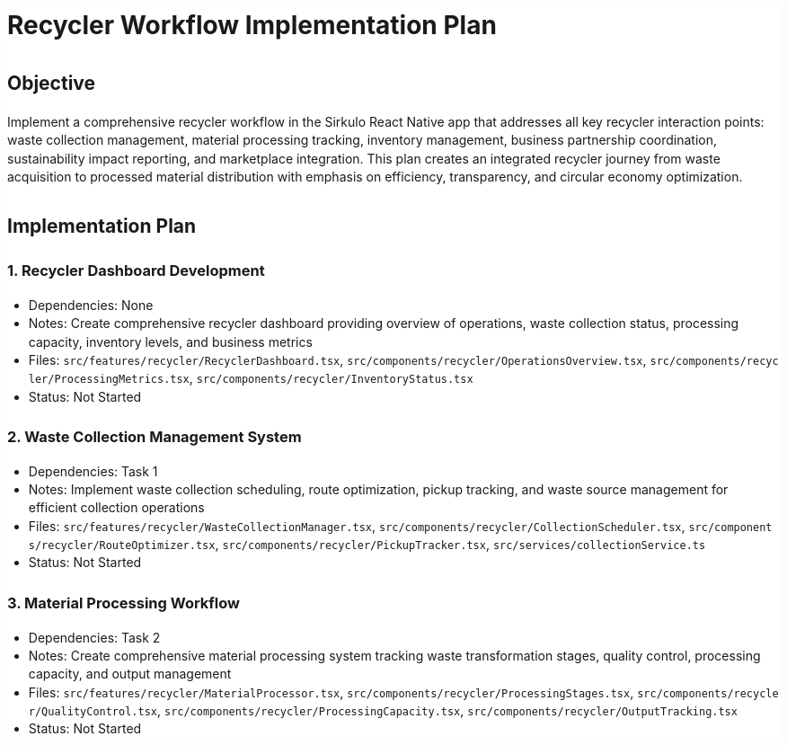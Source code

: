 # Recycler Workflow Implementation Plan

## Objective

Implement a comprehensive recycler workflow in the Sirkulo React Native app that
addresses all key recycler interaction points: waste collection management,
material processing tracking, inventory management, business partnership
coordination, sustainability impact reporting, and marketplace integration. This
plan creates an integrated recycler journey from waste acquisition to processed
material distribution with emphasis on efficiency, transparency, and circular
economy optimization.

## Implementation Plan

### 1. Recycler Dashboard Development

- Dependencies: None
- Notes: Create comprehensive recycler dashboard providing overview of
  operations, waste collection status, processing capacity, inventory levels,
  and business metrics
- Files: `src/features/recycler/RecyclerDashboard.tsx`,
  `src/components/recycler/OperationsOverview.tsx`,
  `src/components/recycler/ProcessingMetrics.tsx`,
  `src/components/recycler/InventoryStatus.tsx`
- Status: Not Started

### 2. Waste Collection Management System

- Dependencies: Task 1
- Notes: Implement waste collection scheduling, route optimization, pickup
  tracking, and waste source management for efficient collection operations
- Files: `src/features/recycler/WasteCollectionManager.tsx`,
  `src/components/recycler/CollectionScheduler.tsx`,
  `src/components/recycler/RouteOptimizer.tsx`,
  `src/components/recycler/PickupTracker.tsx`,
  `src/services/collectionService.ts`
- Status: Not Started

### 3. Material Processing Workflow

- Dependencies: Task 2
- Notes: Create comprehensive material processing system tracking waste
  transformation stages, quality control, processing capacity, and output
  management
- Files: `src/features/recycler/MaterialProcessor.tsx`,
  `src/components/recycler/ProcessingStages.tsx`,
  `src/components/recycler/QualityControl.tsx`,
  `src/components/recycler/ProcessingCapacity.tsx`,
  `src/components/recycler/OutputTracking.tsx`
- Status: Not Started
